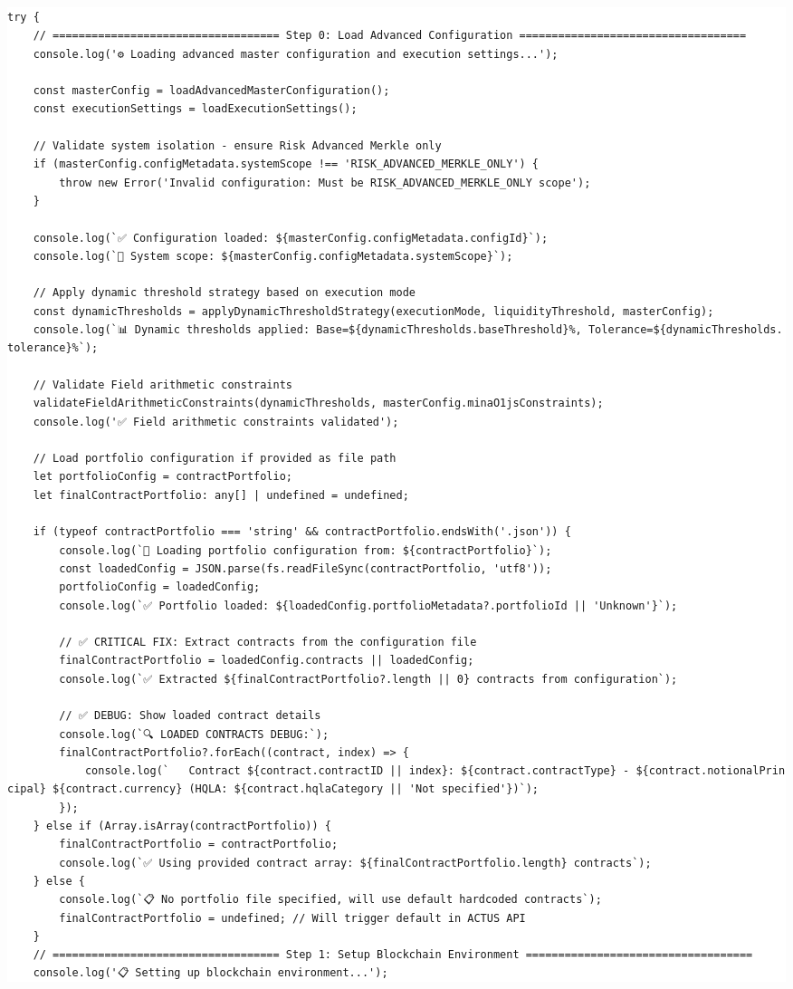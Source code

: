     try {
        // =================================== Step 0: Load Advanced Configuration ===================================
        console.log('⚙️ Loading advanced master configuration and execution settings...');
        
        const masterConfig = loadAdvancedMasterConfiguration();
        const executionSettings = loadExecutionSettings();
        
        // Validate system isolation - ensure Risk Advanced Merkle only
        if (masterConfig.configMetadata.systemScope !== 'RISK_ADVANCED_MERKLE_ONLY') {
            throw new Error('Invalid configuration: Must be RISK_ADVANCED_MERKLE_ONLY scope');
        }
        
        console.log(`✅ Configuration loaded: ${masterConfig.configMetadata.configId}`);
        console.log(`🎯 System scope: ${masterConfig.configMetadata.systemScope}`);
        
        // Apply dynamic threshold strategy based on execution mode
        const dynamicThresholds = applyDynamicThresholdStrategy(executionMode, liquidityThreshold, masterConfig);
        console.log(`📊 Dynamic thresholds applied: Base=${dynamicThresholds.baseThreshold}%, Tolerance=${dynamicThresholds.tolerance}%`);
        
        // Validate Field arithmetic constraints
        validateFieldArithmeticConstraints(dynamicThresholds, masterConfig.minaO1jsConstraints);
        console.log('✅ Field arithmetic constraints validated');
        
        // Load portfolio configuration if provided as file path
        let portfolioConfig = contractPortfolio;
        let finalContractPortfolio: any[] | undefined = undefined;
        
        if (typeof contractPortfolio === 'string' && contractPortfolio.endsWith('.json')) {
            console.log(`📁 Loading portfolio configuration from: ${contractPortfolio}`);
            const loadedConfig = JSON.parse(fs.readFileSync(contractPortfolio, 'utf8'));
            portfolioConfig = loadedConfig;
            console.log(`✅ Portfolio loaded: ${loadedConfig.portfolioMetadata?.portfolioId || 'Unknown'}`);
            
            // ✅ CRITICAL FIX: Extract contracts from the configuration file
            finalContractPortfolio = loadedConfig.contracts || loadedConfig;
            console.log(`✅ Extracted ${finalContractPortfolio?.length || 0} contracts from configuration`);
            
            // ✅ DEBUG: Show loaded contract details
            console.log(`🔍 LOADED CONTRACTS DEBUG:`);
            finalContractPortfolio?.forEach((contract, index) => {
                console.log(`   Contract ${contract.contractID || index}: ${contract.contractType} - ${contract.notionalPrincipal} ${contract.currency} (HQLA: ${contract.hqlaCategory || 'Not specified'})`);
            });
        } else if (Array.isArray(contractPortfolio)) {
            finalContractPortfolio = contractPortfolio;
            console.log(`✅ Using provided contract array: ${finalContractPortfolio.length} contracts`);
        } else {
            console.log(`📋 No portfolio file specified, will use default hardcoded contracts`);
            finalContractPortfolio = undefined; // Will trigger default in ACTUS API
        }
        // =================================== Step 1: Setup Blockchain Environment ===================================
        console.log('📋 Setting up blockchain environment...');
        
